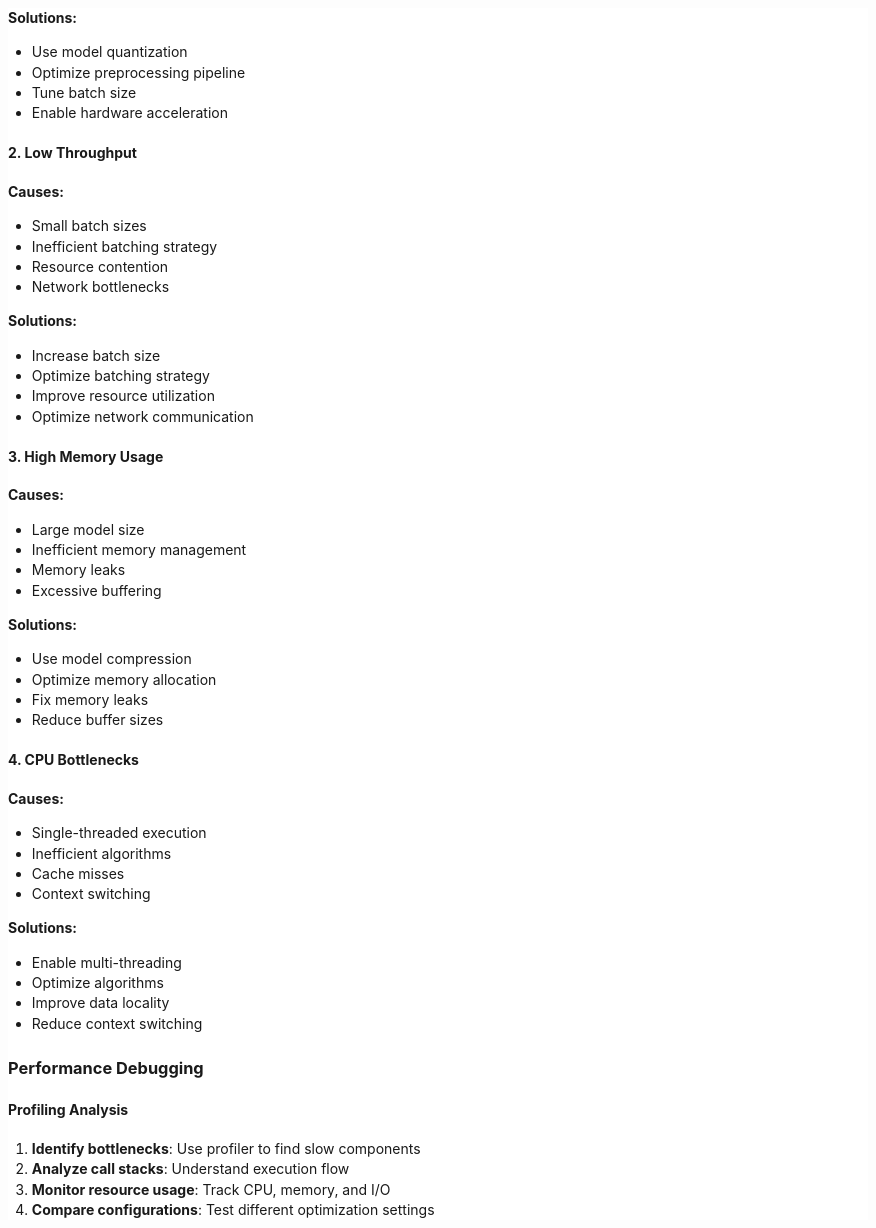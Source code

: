 **Solutions:**
- Use model quantization
- Optimize preprocessing pipeline
- Tune batch size
- Enable hardware acceleration

#### 2. Low Throughput

**Causes:**
- Small batch sizes
- Inefficient batching strategy
- Resource contention
- Network bottlenecks

**Solutions:**
- Increase batch size
- Optimize batching strategy
- Improve resource utilization
- Optimize network communication

#### 3. High Memory Usage

**Causes:**
- Large model size
- Inefficient memory management
- Memory leaks
- Excessive buffering

**Solutions:**
- Use model compression
- Optimize memory allocation
- Fix memory leaks
- Reduce buffer sizes

#### 4. CPU Bottlenecks

**Causes:**
- Single-threaded execution
- Inefficient algorithms
- Cache misses
- Context switching

**Solutions:**
- Enable multi-threading
- Optimize algorithms
- Improve data locality
- Reduce context switching

### Performance Debugging

#### Profiling Analysis

1. **Identify bottlenecks**: Use profiler to find slow components
2. **Analyze call stacks**: Understand execution flow
3. **Monitor resource usage**: Track CPU, memory, and I/O
4. **Compare configurations**: Test different optimization settings
